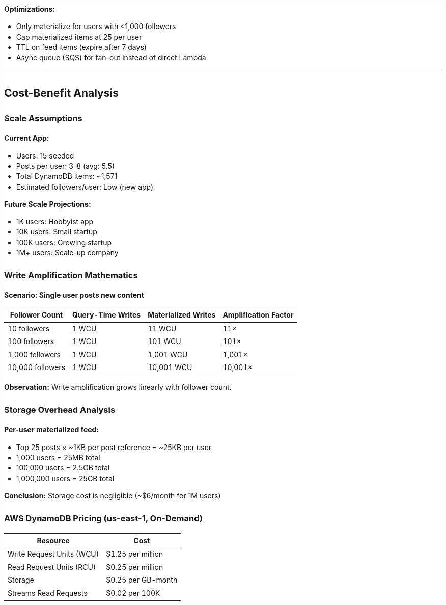 **Optimizations:**
- Only materialize for users with <1,000 followers
- Cap materialized items at 25 per user
- TTL on feed items (expire after 7 days)
- Async queue (SQS) for fan-out instead of direct Lambda

---

## Cost-Benefit Analysis

### Scale Assumptions

**Current App:**
- Users: 15 seeded
- Posts per user: 3-8 (avg: 5.5)
- Total DynamoDB items: ~1,571
- Estimated followers/user: Low (new app)

**Future Scale Projections:**
- 1K users: Hobbyist app
- 10K users: Small startup
- 100K users: Growing startup
- 1M+ users: Scale-up company

### Write Amplification Mathematics

**Scenario: Single user posts new content**

| Follower Count | Query-Time Writes | Materialized Writes | Amplification Factor |
|----------------|-------------------|---------------------|---------------------|
| 10 followers | 1 WCU | 11 WCU | 11× |
| 100 followers | 1 WCU | 101 WCU | 101× |
| 1,000 followers | 1 WCU | 1,001 WCU | 1,001× |
| 10,000 followers | 1 WCU | 10,001 WCU | 10,001× |

**Observation:** Write amplification grows linearly with follower count.

### Storage Overhead Analysis

**Per-user materialized feed:**
- Top 25 posts × ~1KB per post reference = ~25KB per user
- 1,000 users = 25MB total
- 100,000 users = 2.5GB total
- 1,000,000 users = 25GB total

**Conclusion:** Storage cost is negligible (~$6/month for 1M users)

### AWS DynamoDB Pricing (us-east-1, On-Demand)

| Resource | Cost |
|----------|------|
| Write Request Units (WCU) | $1.25 per million |
| Read Request Units (RCU) | $0.25 per million |
| Storage | $0.25 per GB-month |
| Streams Read Requests | $0.02 per 100K |
